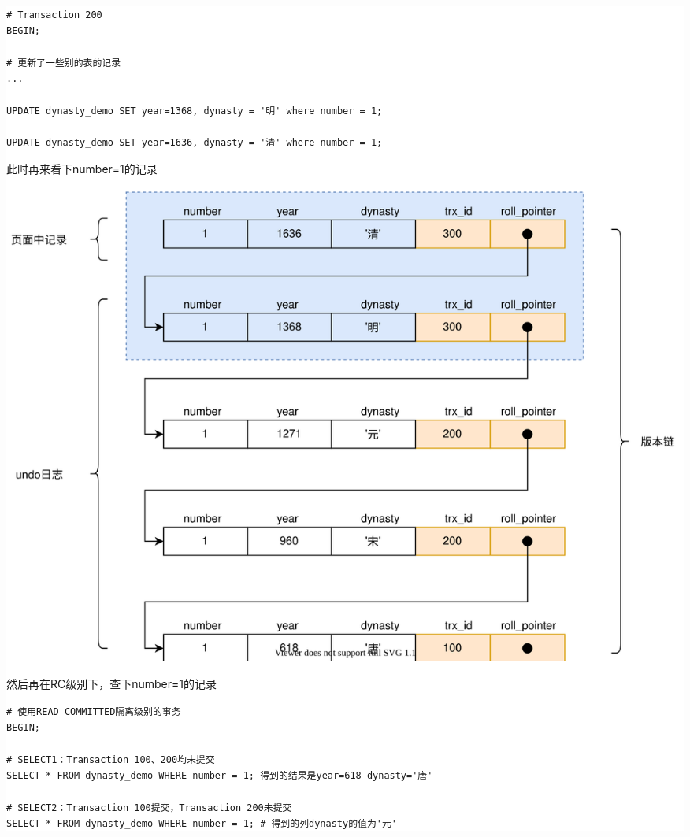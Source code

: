 ```
# Transaction 200
BEGIN;

# 更新了一些别的表的记录
...

UPDATE dynasty_demo SET year=1368, dynasty = '明' where number = 1;

UPDATE dynasty_demo SET year=1636, dynasty = '清' where number = 1;
```

此时再来看下number=1的记录

![drawio ((8).svg)](本地事务.assets/drawio(8).svg)

然后再在RC级别下，查下number=1的记录

```
# 使用READ COMMITTED隔离级别的事务
BEGIN;

# SELECT1：Transaction 100、200均未提交
SELECT * FROM dynasty_demo WHERE number = 1; 得到的结果是year=618 dynasty='唐'

# SELECT2：Transaction 100提交，Transaction 200未提交
SELECT * FROM dynasty_demo WHERE number = 1; # 得到的列dynasty的值为'元'
```

